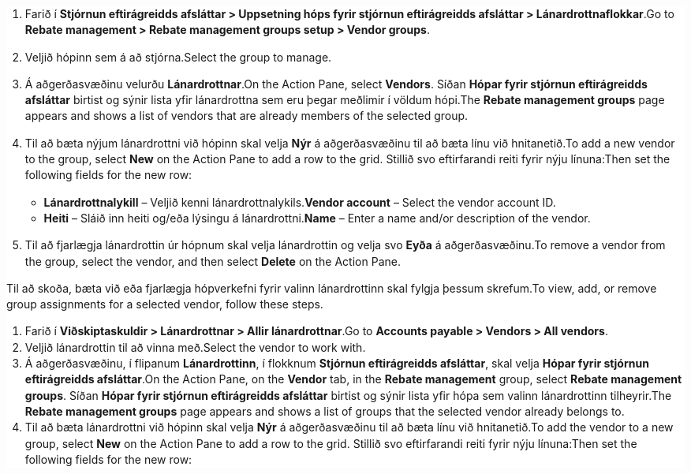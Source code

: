 1. <span data-ttu-id="4e893-156">Farið í **Stjórnun eftirágreidds afsláttar \> Uppsetning hóps fyrir stjórnun eftirágreidds afsláttar \> Lánardrottnaflokkar**.</span><span class="sxs-lookup"><span data-stu-id="4e893-156">Go to **Rebate management \> Rebate management groups setup \> Vendor groups**.</span></span>
1. <span data-ttu-id="4e893-157">Veljið hópinn sem á að stjórna.</span><span class="sxs-lookup"><span data-stu-id="4e893-157">Select the group to manage.</span></span>
1. <span data-ttu-id="4e893-158">Á aðgerðasvæðinu velurðu **Lánardrottnar**.</span><span class="sxs-lookup"><span data-stu-id="4e893-158">On the Action Pane, select **Vendors**.</span></span> <span data-ttu-id="4e893-159">Síðan **Hópar fyrir stjórnun eftirágreidds afsláttar** birtist og sýnir lista yfir lánardrottna sem eru þegar meðlimir í völdum hópi.</span><span class="sxs-lookup"><span data-stu-id="4e893-159">The **Rebate management groups** page appears and shows a list of vendors that are already members of the selected group.</span></span>
1. <span data-ttu-id="4e893-160">Til að bæta nýjum lánardrottni við hópinn skal velja **Nýr** á aðgerðasvæðinu til að bæta línu við hnitanetið.</span><span class="sxs-lookup"><span data-stu-id="4e893-160">To add a new vendor to the group, select **New** on the Action Pane to add a row to the grid.</span></span> <span data-ttu-id="4e893-161">Stillið svo eftirfarandi reiti fyrir nýju línuna:</span><span class="sxs-lookup"><span data-stu-id="4e893-161">Then set the following fields for the new row:</span></span>

    - <span data-ttu-id="4e893-162">**Lánardrottnalykill** – Veljið kenni lánardrottnalykils.</span><span class="sxs-lookup"><span data-stu-id="4e893-162">**Vendor account** – Select the vendor account ID.</span></span>
    - <span data-ttu-id="4e893-163">**Heiti** – Sláið inn heiti og/eða lýsingu á lánardrottni.</span><span class="sxs-lookup"><span data-stu-id="4e893-163">**Name** – Enter a name and/or description of the vendor.</span></span>

1. <span data-ttu-id="4e893-164">Til að fjarlægja lánardrottin úr hópnum skal velja lánardrottin og velja svo **Eyða** á aðgerðasvæðinu.</span><span class="sxs-lookup"><span data-stu-id="4e893-164">To remove a vendor from the group, select the vendor, and then select **Delete** on the Action Pane.</span></span>

<span data-ttu-id="4e893-165">Til að skoða, bæta við eða fjarlægja hópverkefni fyrir valinn lánardrottinn skal fylgja þessum skrefum.</span><span class="sxs-lookup"><span data-stu-id="4e893-165">To view, add, or remove group assignments for a selected vendor, follow these steps.</span></span>

1. <span data-ttu-id="4e893-166">Farið í **Viðskiptaskuldir \> Lánardrottnar \> Allir lánardrottnar**.</span><span class="sxs-lookup"><span data-stu-id="4e893-166">Go to **Accounts payable \> Vendors \> All vendors**.</span></span>
1. <span data-ttu-id="4e893-167">Veljið lánardrottin til að vinna með.</span><span class="sxs-lookup"><span data-stu-id="4e893-167">Select the vendor to work with.</span></span>
1. <span data-ttu-id="4e893-168">Á aðgerðasvæðinu, í flipanum **Lánardrottinn**, í flokknum **Stjórnun eftirágreidds afsláttar**, skal velja **Hópar fyrir stjórnun eftirágreidds afsláttar**.</span><span class="sxs-lookup"><span data-stu-id="4e893-168">On the Action Pane, on the **Vendor** tab, in the **Rebate management** group, select **Rebate management groups**.</span></span> <span data-ttu-id="4e893-169">Síðan **Hópar fyrir stjórnun eftirágreidds afsláttar** birtist og sýnir lista yfir hópa sem valinn lánardrottinn tilheyrir.</span><span class="sxs-lookup"><span data-stu-id="4e893-169">The **Rebate management groups** page appears and shows a list of groups that the selected vendor already belongs to.</span></span>
1. <span data-ttu-id="4e893-170">Til að bæta lánardrottni við hópinn skal velja **Nýr** á aðgerðasvæðinu til að bæta línu við hnitanetið.</span><span class="sxs-lookup"><span data-stu-id="4e893-170">To add the vendor to a new group, select **New** on the Action Pane to add a row to the grid.</span></span> <span data-ttu-id="4e893-171">Stillið svo eftirfarandi reiti fyrir nýju línuna:</span><span class="sxs-lookup"><span data-stu-id="4e893-171">Then set the following fields for the new row:</span></span>
